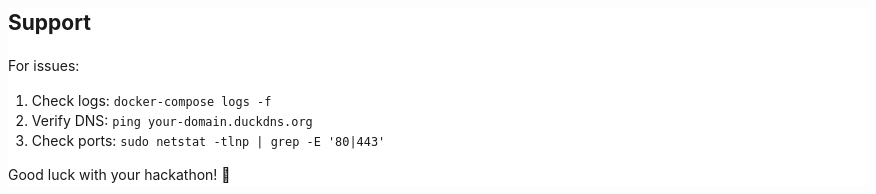 ## Support

For issues:
1. Check logs: `docker-compose logs -f`
2. Verify DNS: `ping your-domain.duckdns.org`
3. Check ports: `sudo netstat -tlnp | grep -E '80|443'`

Good luck with your hackathon! 🚀
